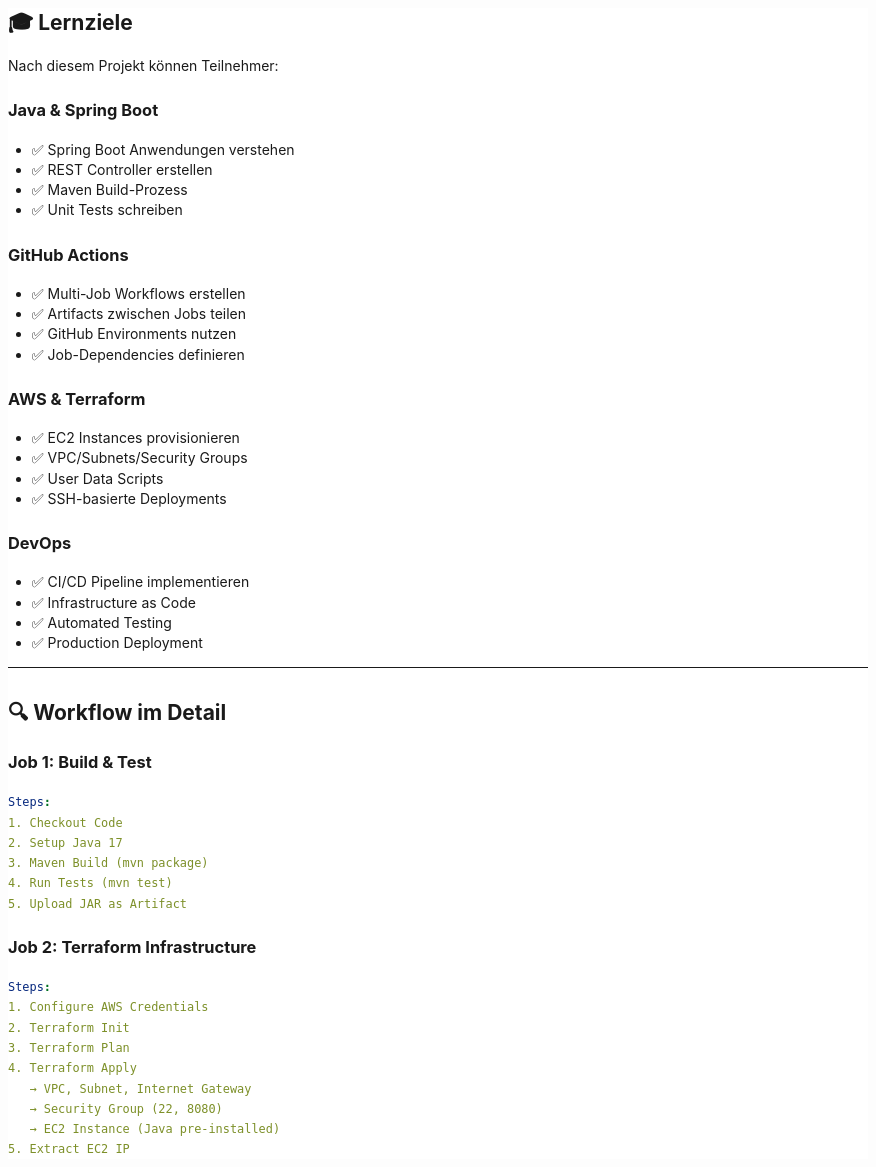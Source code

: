 
## 🎓 Lernziele

Nach diesem Projekt können Teilnehmer:

### Java & Spring Boot
- ✅ Spring Boot Anwendungen verstehen
- ✅ REST Controller erstellen
- ✅ Maven Build-Prozess
- ✅ Unit Tests schreiben

### GitHub Actions
- ✅ Multi-Job Workflows erstellen
- ✅ Artifacts zwischen Jobs teilen
- ✅ GitHub Environments nutzen
- ✅ Job-Dependencies definieren

### AWS & Terraform
- ✅ EC2 Instances provisionieren
- ✅ VPC/Subnets/Security Groups
- ✅ User Data Scripts
- ✅ SSH-basierte Deployments

### DevOps
- ✅ CI/CD Pipeline implementieren
- ✅ Infrastructure as Code
- ✅ Automated Testing
- ✅ Production Deployment

---

## 🔍 Workflow im Detail

### Job 1: Build & Test
```yaml
Steps:
1. Checkout Code
2. Setup Java 17
3. Maven Build (mvn package)
4. Run Tests (mvn test)
5. Upload JAR as Artifact
```

### Job 2: Terraform Infrastructure
```yaml
Steps:
1. Configure AWS Credentials
2. Terraform Init
3. Terraform Plan
4. Terraform Apply
   → VPC, Subnet, Internet Gateway
   → Security Group (22, 8080)
   → EC2 Instance (Java pre-installed)
5. Extract EC2 IP
```

